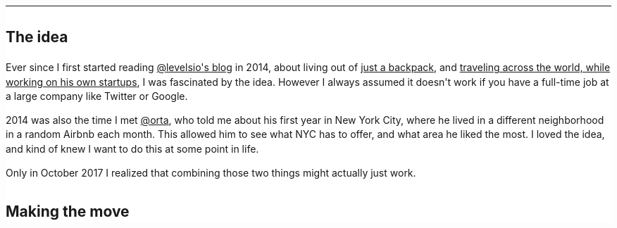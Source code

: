 <hr />

## The idea

Ever since I first started reading [@levelsio's blog](https://levels.io/) in 2014, about living out of [just a backpack](https://levels.io/carry-on-world-travel/), and [traveling across the world, while working on his own startups](https://levels.io/remote-working-is-the-future/), I was fascinated by the idea. However I always assumed it doesn't work if you have a full-time job at a large company like Twitter or Google. 

2014 was also the time I met [@orta](https://twitter.com/orta), who told me about his first year in New York City, where he lived in a different neighborhood in a random Airbnb each month. This allowed him to see what NYC has to offer, and what area he liked the most. I loved the idea, and kind of knew I want to do this at some point in life.

Only in October 2017 I realized that combining those two things might actually just work. 


## Making the move
